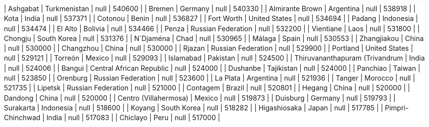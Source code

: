 | Ashgabat | Turkmenistan | null | 540600 |
| Bremen | Germany | null | 540330 |
| Almirante Brown | Argentina | null | 538918 |
| Kota | India | null | 537371 |
| Cotonou | Benin | null | 536827 |
| Fort Worth | United States | null | 534694 |
| Padang | Indonesia | null | 534474 |
| El Alto | Bolivia | null | 534466 |
| Penza | Russian Federation | null | 532200 |
| Vientiane | Laos | null | 531800 |
| Chongju | South Korea | null | 531376 |
| N´Djaména | Chad | null | 530965 |
| Málaga | Spain | null | 530553 |
| Zhangjiakou | China | null | 530000 |
| Changzhou | China | null | 530000 |
| Rjazan | Russian Federation | null | 529900 |
| Portland | United States | null | 529121 |
| Torreón | Mexico | null | 529093 |
| Islamabad | Pakistan | null | 524500 |
| Thiruvananthapuram (Trivandrum | India | null | 524006 |
| Bangui | Central African Republic | null | 524000 |
| Dushanbe | Tajikistan | null | 524000 |
| Panchiao | Taiwan | null | 523850 |
| Orenburg | Russian Federation | null | 523600 |
| La Plata | Argentina | null | 521936 |
| Tanger | Morocco | null | 521735 |
| Lipetsk | Russian Federation | null | 521000 |
| Contagem | Brazil | null | 520801 |
| Hegang | China | null | 520000 |
| Dandong | China | null | 520000 |
| Centro (Villahermosa) | Mexico | null | 519873 |
| Duisburg | Germany | null | 519793 |
| Surakarta | Indonesia | null | 518600 |
| Koyang | South Korea | null | 518282 |
| Higashiosaka | Japan | null | 517785 |
| Pimpri-Chinchwad | India | null | 517083 |
| Chiclayo | Peru | null | 517000 |